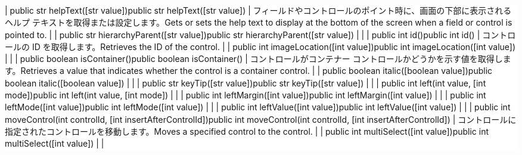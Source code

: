 | <span data-ttu-id="b3ab7-167">public str helpText(\[str value\])</span><span class="sxs-lookup"><span data-stu-id="b3ab7-167">public str helpText(\[str value\])</span></span>                                                                          | <span data-ttu-id="b3ab7-168">フィールドやコントロールのポイント時に、画面の下部に表示されるヘルプ テキストを取得または設定します。</span><span class="sxs-lookup"><span data-stu-id="b3ab7-168">Gets or sets the help text to display at the bottom of the screen when a field or control is pointed to.</span></span>                                      |
| <span data-ttu-id="b3ab7-169">public str hierarchyParent(\[str value\])</span><span class="sxs-lookup"><span data-stu-id="b3ab7-169">public str hierarchyParent(\[str value\])</span></span>                                                                   |                                                                                                                                               |
| <span data-ttu-id="b3ab7-170">public int id()</span><span class="sxs-lookup"><span data-stu-id="b3ab7-170">public int id()</span></span>                                                                                             | <span data-ttu-id="b3ab7-171">コントロールの ID を取得します。</span><span class="sxs-lookup"><span data-stu-id="b3ab7-171">Retrieves the ID of the control.</span></span>                                                                                                              |
| <span data-ttu-id="b3ab7-172">public int imageLocation(\[int value\])</span><span class="sxs-lookup"><span data-stu-id="b3ab7-172">public int imageLocation(\[int value\])</span></span>                                                                     |                                                                                                                                               |
| <span data-ttu-id="b3ab7-173">public boolean isContainer()</span><span class="sxs-lookup"><span data-stu-id="b3ab7-173">public boolean isContainer()</span></span>                                                                                | <span data-ttu-id="b3ab7-174">コントロールがコンテナー コントロールかどうかを示す値を取得します。</span><span class="sxs-lookup"><span data-stu-id="b3ab7-174">Retrieves a value that indicates whether the control is a container control.</span></span>                                                                  |
| <span data-ttu-id="b3ab7-175">public boolean italic(\[boolean value\])</span><span class="sxs-lookup"><span data-stu-id="b3ab7-175">public boolean italic(\[boolean value\])</span></span>                                                                    |                                                                                                                                               |
| <span data-ttu-id="b3ab7-176">public str keyTip(\[str value\])</span><span class="sxs-lookup"><span data-stu-id="b3ab7-176">public str keyTip(\[str value\])</span></span>                                                                            |                                                                                                                                               |
| <span data-ttu-id="b3ab7-177">public int left(int value, \[int mode\])</span><span class="sxs-lookup"><span data-stu-id="b3ab7-177">public int left(int value, \[int mode\])</span></span>                                                                    |                                                                                                                                               |
| <span data-ttu-id="b3ab7-178">public int leftMargin(\[int value\])</span><span class="sxs-lookup"><span data-stu-id="b3ab7-178">public int leftMargin(\[int value\])</span></span>                                                                        |                                                                                                                                               |
| <span data-ttu-id="b3ab7-179">public int leftMode(\[int value\])</span><span class="sxs-lookup"><span data-stu-id="b3ab7-179">public int leftMode(\[int value\])</span></span>                                                                          |                                                                                                                                               |
| <span data-ttu-id="b3ab7-180">public int leftValue(\[int value\])</span><span class="sxs-lookup"><span data-stu-id="b3ab7-180">public int leftValue(\[int value\])</span></span>                                                                         |                                                                                                                                               |
| <span data-ttu-id="b3ab7-181">public int moveControl(int controlId, \[int insertAfterControlId\])</span><span class="sxs-lookup"><span data-stu-id="b3ab7-181">public int moveControl(int controlId, \[int insertAfterControlId\])</span></span>                                         | <span data-ttu-id="b3ab7-182">コントロールに指定されたコントロールを移動します。</span><span class="sxs-lookup"><span data-stu-id="b3ab7-182">Moves a specified control to the control.</span></span>                                                                                                     |
| <span data-ttu-id="b3ab7-183">public int multiSelect(\[int value\])</span><span class="sxs-lookup"><span data-stu-id="b3ab7-183">public int multiSelect(\[int value\])</span></span>                                                                       |                                                                                                                                               |